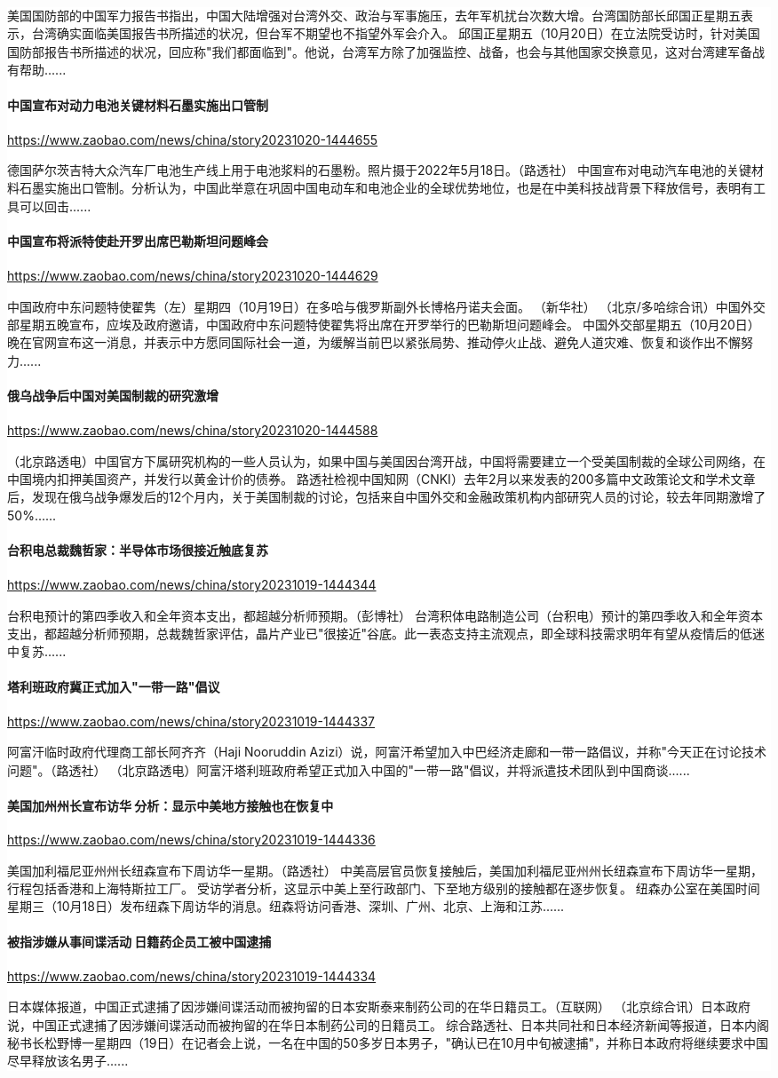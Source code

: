 美国国防部的中国军力报告书指出，中国大陆增强对台湾外交、政治与军事施压，去年军机扰台次数大增。台湾国防部长邱国正星期五表示，台湾确实面临美国报告书所描述的状况，但台军不期望也不指望外军会介入。
邱国正星期五（10月20日）在立法院受访时，针对美国国防部报告书所描述的状况，回应称"我们都面临到"。他说，台湾军方除了加强监控、战备，也会与其他国家交换意见，这对台湾建军备战有帮助......

#### 中国宣布对动力电池关键材料石墨实施出口管制

https://www.zaobao.com/news/china/story20231020-1444655

德国萨尔茨吉特大众汽车厂电池生产线上用于电池浆料的石墨粉。照片摄于2022年5月18日。（路透社）
中国宣布对电动汽车电池的关键材料石墨实施出口管制。分析认为，中国此举意在巩固中国电动车和电池企业的全球优势地位，也是在中美科技战背景下释放信号，表明有工具可以回击......

#### 中国宣布将派特使赴开罗出席巴勒斯坦问题峰会

https://www.zaobao.com/news/china/story20231020-1444629

中国政府中东问题特使翟隽（左）星期四（10月19日）在多哈与俄罗斯副外长博格丹诺夫会面。
（新华社）
（北京/多哈综合讯）中国外交部星期五晚宣布，应埃及政府邀请，中国政府中东问题特使翟隽将出席在开罗举行的巴勒斯坦问题峰会。
中国外交部星期五（10月20日）晚在官网宣布这一消息，并表示中方愿同国际社会一道，为缓解当前巴以紧张局势、推动停火止战、避免人道灾难、恢复和谈作出不懈努力......

#### 俄乌战争后中国对美国制裁的研究激增

https://www.zaobao.com/news/china/story20231020-1444588

（北京路透电）中国官方下属研究机构的一些人员认为，如果中国与美国因台湾开战，中国将需要建立一个受美国制裁的全球公司网络，在中国境内扣押美国资产，并发行以黄金计价的债券。
路透社检视中国知网（CNKI）去年2月以来发表的200多篇中文政策论文和学术文章后，发现在俄乌战争爆发后的12个月内，关于美国制裁的讨论，包括来自中国外交和金融政策机构内部研究人员的讨论，较去年同期激增了50%......

#### 台积电总裁魏哲家：半导体市场很接近触底复苏

https://www.zaobao.com/news/china/story20231019-1444344

台积电预计的第四季收入和全年资本支出，都超越分析师预期。（彭博社）
台湾积体电路制造公司（台积电）预计的第四季收入和全年资本支出，都超越分析师预期，总裁魏哲家评估，晶片产业已"很接近"谷底。此一表态支持主流观点，即全球科技需求明年有望从疫情后的低迷中复苏......

#### 塔利班政府冀正式加入"一带一路"倡议

https://www.zaobao.com/news/china/story20231019-1444337

阿富汗临时政府代理商工部长阿齐齐（Haji Nooruddin
Azizi）说，阿富汗希望加入中巴经济走廊和一带一路倡议，并称"今天正在讨论技术问题"。（路透社）
（北京路透电）阿富汗塔利班政府希望正式加入中国的"一带一路"倡议，并将派遣技术团队到中国商谈......

#### 美国加州州长宣布访华 分析：显示中美地方接触也在恢复中

https://www.zaobao.com/news/china/story20231019-1444336

美国加利福尼亚州州长纽森宣布下周访华一星期。（路透社）
中美高层官员恢复接触后，美国加利福尼亚州州长纽森宣布下周访华一星期，行程包括香港和上海特斯拉工厂。
受访学者分析，这显示中美上至行政部门、下至地方级别的接触都在逐步恢复。
纽森办公室在美国时间星期三（10月18日）发布纽森下周访华的消息。纽森将访问香港、深圳、广州、北京、上海和江苏......

#### 被指涉嫌从事间谍活动 日籍药企员工被中国逮捕

https://www.zaobao.com/news/china/story20231019-1444334

日本媒体报道，中国正式逮捕了因涉嫌间谍活动而被拘留的日本安斯泰来制药公司的在华日籍员工。（互联网）
（北京综合讯）日本政府说，中国正式逮捕了因涉嫌间谍活动而被拘留的在华日本制药公司的日籍员工。
综合路透社、日本共同社和日本经济新闻等报道，日本内阁秘书长松野博一星期四（19日）在记者会上说，一名在中国的50多岁日本男子，"确认已在10月中旬被逮捕"，并称日本政府将继续要求中国尽早释放该名男子......
